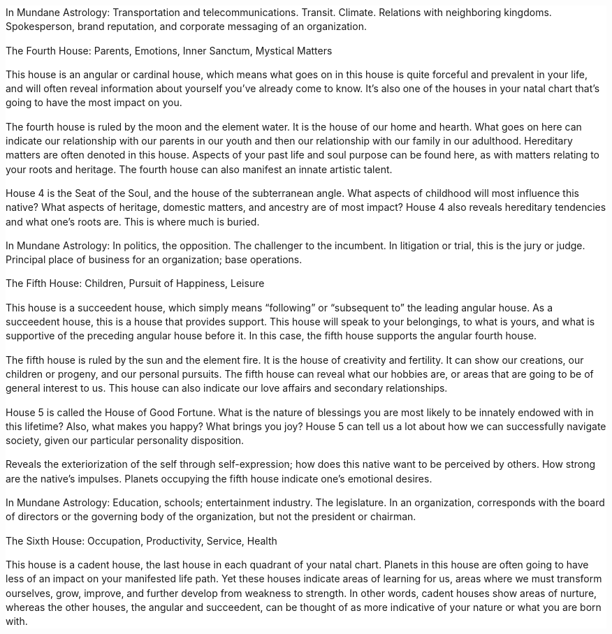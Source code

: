 In Mundane Astrology: Transportation and telecommunications. Transit. Climate. Relations with neighboring kingdoms. Spokesperson, brand reputation, and corporate messaging of an organization.

The Fourth House: Parents, Emotions, Inner Sanctum, Mystical Matters

This house is an angular or cardinal house, which means what goes on in this house is quite forceful and prevalent in your life, and will often reveal information about yourself you’ve already come to know. It’s also one of the houses in your natal chart that’s going to have the most impact on you.

The fourth house is ruled by the moon and the element water. It is the house of our home and hearth. What goes on here can indicate our relationship with our parents in our youth and then our relationship with our family in our adulthood. Hereditary matters are often denoted in this house. Aspects of your past life and soul purpose can be found here, as with matters relating to your roots and heritage. The fourth house can also manifest an innate artistic talent.

House 4 is the Seat of the Soul, and the house of the subterranean angle. What aspects of childhood will most influence this native? What aspects of heritage, domestic matters, and ancestry are of most impact? House 4 also reveals hereditary tendencies and what one’s roots are. This is where much is buried.

In Mundane Astrology: In politics, the opposition. The challenger to the incumbent. In litigation or trial, this is the jury or judge. Principal place of business for an organization; base operations.

The Fifth House: Children, Pursuit of Happiness, Leisure

This house is a succeedent house, which simply means “following” or “subsequent to” the leading angular house. As a succeedent house, this is a house that provides support. This house will speak to your belongings, to what is yours, and what is supportive of the preceding angular house before it. In this case, the fifth house supports the angular fourth house.

The fifth house is ruled by the sun and the element fire. It is the house of creativity and fertility. It can show our creations, our children or progeny, and our personal pursuits. The fifth house can reveal what our hobbies are, or areas that are going to be of general interest to us. This house can also indicate our love affairs and secondary relationships.

House 5 is called the House of Good Fortune. What is the nature of blessings you are most likely to be innately endowed with in this lifetime? Also, what makes you happy? What brings you joy? House 5 can tell us a lot about how we can successfully navigate society, given our particular personality disposition.

Reveals the exteriorization of the self through self-expression; how does this native want to be perceived by others. How strong are the native’s impulses. Planets occupying the fifth house indicate one’s emotional desires.

In Mundane Astrology: Education, schools; entertainment industry. The legislature. In an organization, corresponds with the board of directors or the governing body of the organization, but not the president or chairman.

The Sixth House: Occupation, Productivity, Service, Health

This house is a cadent house, the last house in each quadrant of your natal chart. Planets in this house are often going to have less of an impact on your manifested life path. Yet these houses indicate areas of learning for us, areas where we must transform ourselves, grow, improve, and further develop from weakness to strength. In other words, cadent houses show areas of nurture, whereas the other houses, the angular and succeedent, can be thought of as more indicative of your nature or what you are born with.
